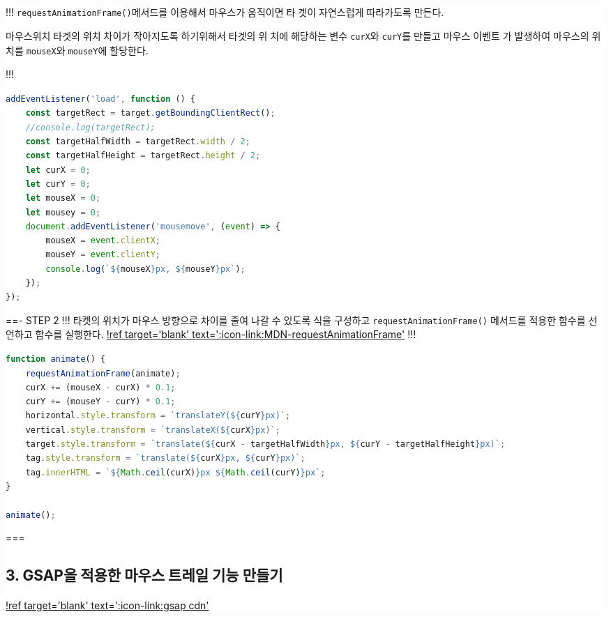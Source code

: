 !!!
`requestAnimationFrame()`메서드를 이용해서 마우스가 움직이면 타 겟이 자연스럽게 따라가도록 만든다.

마우스위치 타겟의 위치 차이가 작아지도록 하기위해서 타겟의 위 치에 해당하는 변수 `curX`와 `curY`를 만들고 마우스 이벤트 가 발생하여 마우스의 위치를 `mouseX`와 `mouseY`에 할당한다.

!!!

```js #6-13
addEventListener('load', function () {
	const targetRect = target.getBoundingClientRect();
	//console.log(targetRect);
	const targetHalfWidth = targetRect.width / 2;
	const targetHalfHeight = targetRect.height / 2;
	let curX = 0;
	let curY = 0;
	let mouseX = 0;
	let mousey = 0;
	document.addEventListener('mousemove', (event) => {
		mouseX = event.clientX;
		mouseY = event.clientY;
		console.log(`${mouseX}px, ${mouseY}px`);
	});
});
```

==- STEP 2
!!!
타켓의 위치가 마우스 방향으로 차이를 줄여 나갈 수 있도록 식을 구성하고 `requestAnimationFrame()` 메서드를 적용한 함수를 선 언하고 함수를 실행한다.
[!ref target='blank' text=':icon-link:MDN-requestAnimationFrame'](https://developer.mozilla.org/ko/docs/Web/API/window/requestAnimationFrame)
!!!

```js # title
function animate() {
	requestAnimationFrame(animate);
	curX += (mouseX - curX) * 0.1;
	curY += (mouseY - curY) * 0.1;
	horizontal.style.transform = `translateY(${curY}px)`;
	vertical.style.transform = `translateX(${curX}px)`;
	target.style.transform = `translate(${curX - targetHalfWidth}px, ${curY - targetHalfHeight}px)`;
	tag.style.transform = `translate(${curX}px, ${curY}px)`;
	tag.innerHTML = `${Math.ceil(curX)}px ${Math.ceil(curY)}px`;
}

animate();
```

===

## 3. GSAP을 적용한 마우스 트레일 기능 만들기

[!ref target='blank' text=':icon-link:gsap cdn'](https://cdnjs.com/libraries/gsap)

